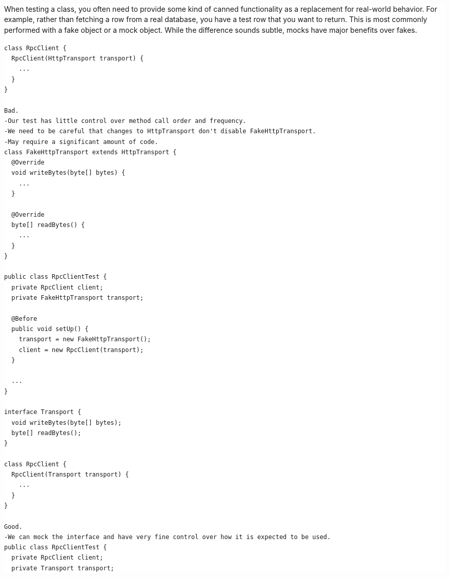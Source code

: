 When testing a class, you often need to provide some kind of canned
functionality as a replacement for real-world behavior. For example,
rather than fetching a row from a real database, you have a test row
that you want to return. This is most commonly performed with a fake
object or a mock object. While the difference sounds subtle, mocks have
major benefits over fakes.

    class RpcClient {
      RpcClient(HttpTransport transport) {
        ...
      }
    }

    Bad.
    -Our test has little control over method call order and frequency.
    -We need to be careful that changes to HttpTransport don't disable FakeHttpTransport.
    -May require a significant amount of code.
    class FakeHttpTransport extends HttpTransport {
      @Override
      void writeBytes(byte[] bytes) {
        ...
      }

      @Override
      byte[] readBytes() {
        ...
      }
    }

    public class RpcClientTest {
      private RpcClient client;
      private FakeHttpTransport transport;

      @Before
      public void setUp() {
        transport = new FakeHttpTransport();
        client = new RpcClient(transport);
      }

      ...
    }

    interface Transport {
      void writeBytes(byte[] bytes);
      byte[] readBytes();
    }

    class RpcClient {
      RpcClient(Transport transport) {
        ...
      }
    }

    Good.
    -We can mock the interface and have very fine control over how it is expected to be used.
    public class RpcClientTest {
      private RpcClient client;
      private Transport transport;
